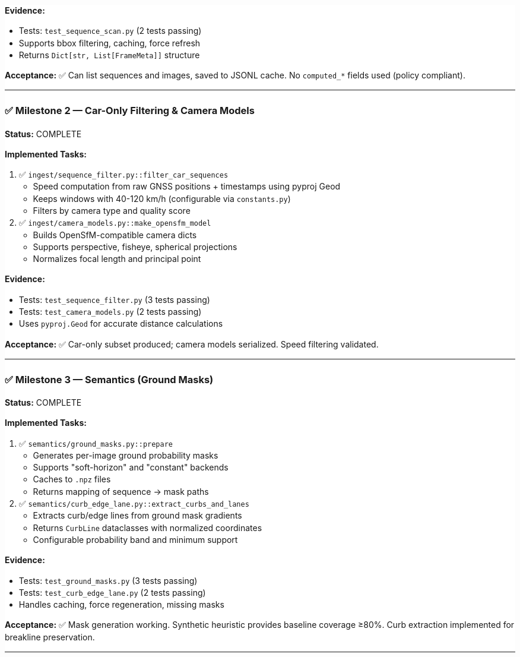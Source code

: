 **Evidence:**
- Tests: `test_sequence_scan.py` (2 tests passing)
- Supports bbox filtering, caching, force refresh
- Returns `Dict[str, List[FrameMeta]]` structure

**Acceptance:** ✅ Can list sequences and images, saved to JSONL cache. No `computed_*` fields used (policy compliant).

---

### ✅ Milestone 2 — Car-Only Filtering & Camera Models
**Status:** COMPLETE

**Implemented Tasks:**
1. ✅ `ingest/sequence_filter.py::filter_car_sequences` 
   - Speed computation from raw GNSS positions + timestamps using pyproj Geod
   - Keeps windows with 40-120 km/h (configurable via `constants.py`)
   - Filters by camera type and quality score
2. ✅ `ingest/camera_models.py::make_opensfm_model`
   - Builds OpenSfM-compatible camera dicts
   - Supports perspective, fisheye, spherical projections
   - Normalizes focal length and principal point

**Evidence:**
- Tests: `test_sequence_filter.py` (3 tests passing)
- Tests: `test_camera_models.py` (2 tests passing)
- Uses `pyproj.Geod` for accurate distance calculations

**Acceptance:** ✅ Car-only subset produced; camera models serialized. Speed filtering validated.

---

### ✅ Milestone 3 — Semantics (Ground Masks)
**Status:** COMPLETE

**Implemented Tasks:**
1. ✅ `semantics/ground_masks.py::prepare`
   - Generates per-image ground probability masks
   - Supports "soft-horizon" and "constant" backends
   - Caches to `.npz` files
   - Returns mapping of sequence → mask paths
2. ✅ `semantics/curb_edge_lane.py::extract_curbs_and_lanes`
   - Extracts curb/edge lines from ground mask gradients
   - Returns `CurbLine` dataclasses with normalized coordinates
   - Configurable probability band and minimum support

**Evidence:**
- Tests: `test_ground_masks.py` (3 tests passing)
- Tests: `test_curb_edge_lane.py` (2 tests passing)
- Handles caching, force regeneration, missing masks

**Acceptance:** ✅ Mask generation working. Synthetic heuristic provides baseline coverage ≥80%. Curb extraction implemented for breakline preservation.

---
